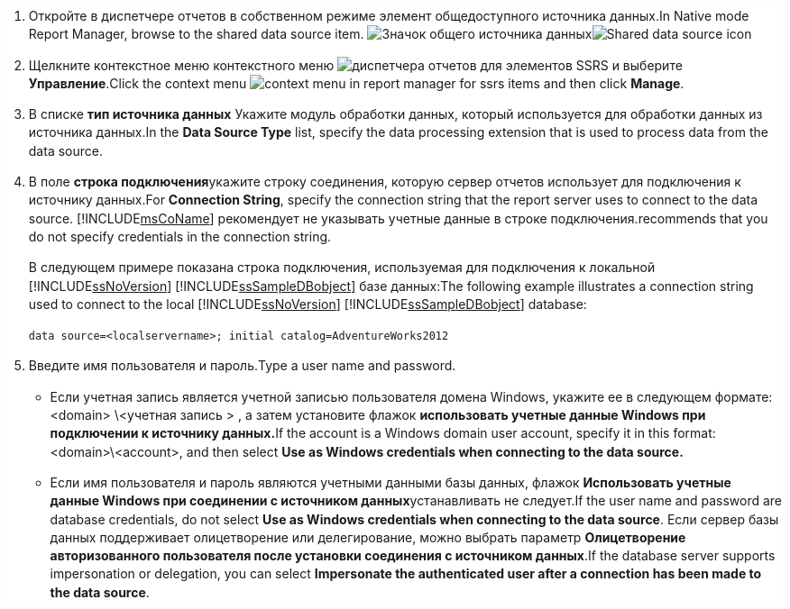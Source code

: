 1.  <span data-ttu-id="a8e9a-151">Откройте в диспетчере отчетов в собственном режиме элемент общедоступного источника данных.</span><span class="sxs-lookup"><span data-stu-id="a8e9a-151">In Native mode Report Manager, browse to the shared data source item.</span></span> <span data-ttu-id="a8e9a-152">![Значок общего источника данных](../media/hlp-16datasource.png "Значок общего источника данных")</span><span class="sxs-lookup"><span data-stu-id="a8e9a-152">![Shared data source icon](../media/hlp-16datasource.png "Shared data source icon")</span></span>

2.  <span data-ttu-id="a8e9a-153">Щелкните контекстное меню контекстного меню ![диспетчера отчетов для элементов SSRS](../media/ssrs-report-manager-item-context-menu.png "контекстное меню в диспетчере отчетов для элементов ssrs") и выберите **Управление**.</span><span class="sxs-lookup"><span data-stu-id="a8e9a-153">Click the context menu ![context menu in report manager for ssrs items](../media/ssrs-report-manager-item-context-menu.png "context menu in report manager for ssrs items") and then click **Manage**.</span></span>

3.  <span data-ttu-id="a8e9a-154">В списке **тип источника данных** Укажите модуль обработки данных, который используется для обработки данных из источника данных.</span><span class="sxs-lookup"><span data-stu-id="a8e9a-154">In the **Data Source Type** list, specify the data processing extension that is used to process data from the data source.</span></span>

4.  <span data-ttu-id="a8e9a-155">В поле **строка подключения**укажите строку соединения, которую сервер отчетов использует для подключения к источнику данных.</span><span class="sxs-lookup"><span data-stu-id="a8e9a-155">For **Connection String**, specify the connection string that the report server uses to connect to the data source.</span></span> [!INCLUDE[msCoName](../../../includes/msconame-md.md)] <span data-ttu-id="a8e9a-156">рекомендует не указывать учетные данные в строке подключения.</span><span class="sxs-lookup"><span data-stu-id="a8e9a-156">recommends that you do not specify credentials in the connection string.</span></span>

     <span data-ttu-id="a8e9a-157">В следующем примере показана строка подключения, используемая для подключения к локальной [!INCLUDE[ssNoVersion](../../../includes/ssnoversion-md.md)] [!INCLUDE[ssSampleDBobject](../../../includes/sssampledbobject-md.md)] базе данных:</span><span class="sxs-lookup"><span data-stu-id="a8e9a-157">The following example illustrates a connection string used to connect to the local [!INCLUDE[ssNoVersion](../../../includes/ssnoversion-md.md)] [!INCLUDE[ssSampleDBobject](../../../includes/sssampledbobject-md.md)] database:</span></span>

    ```
    data source=<localservername>; initial catalog=AdventureWorks2012
    ```

5.  <span data-ttu-id="a8e9a-158">Введите имя пользователя и пароль.</span><span class="sxs-lookup"><span data-stu-id="a8e9a-158">Type a user name and password.</span></span>

    -   <span data-ttu-id="a8e9a-159">Если учетная запись является учетной записью пользователя домена Windows, укажите ее в следующем формате: \<domain> \\<учетная запись \> , а затем установите флажок **использовать учетные данные Windows при подключении к источнику данных.**</span><span class="sxs-lookup"><span data-stu-id="a8e9a-159">If the account is a Windows domain user account, specify it in this format: \<domain>\\<account\>, and then select **Use as Windows credentials when connecting to the data source.**</span></span>

    -   <span data-ttu-id="a8e9a-160">Если имя пользователя и пароль являются учетными данными базы данных, флажок **Использовать учетные данные Windows при соединении с источником данных**устанавливать не следует.</span><span class="sxs-lookup"><span data-stu-id="a8e9a-160">If the user name and password are database credentials, do not select **Use as Windows credentials when connecting to the data source**.</span></span> <span data-ttu-id="a8e9a-161">Если сервер базы данных поддерживает олицетворение или делегирование, можно выбрать параметр **Олицетворение авторизованного пользователя после установки соединения с источником данных**.</span><span class="sxs-lookup"><span data-stu-id="a8e9a-161">If the database server supports impersonation or delegation, you can select **Impersonate the authenticated user after a connection has been made to the data source**.</span></span>
